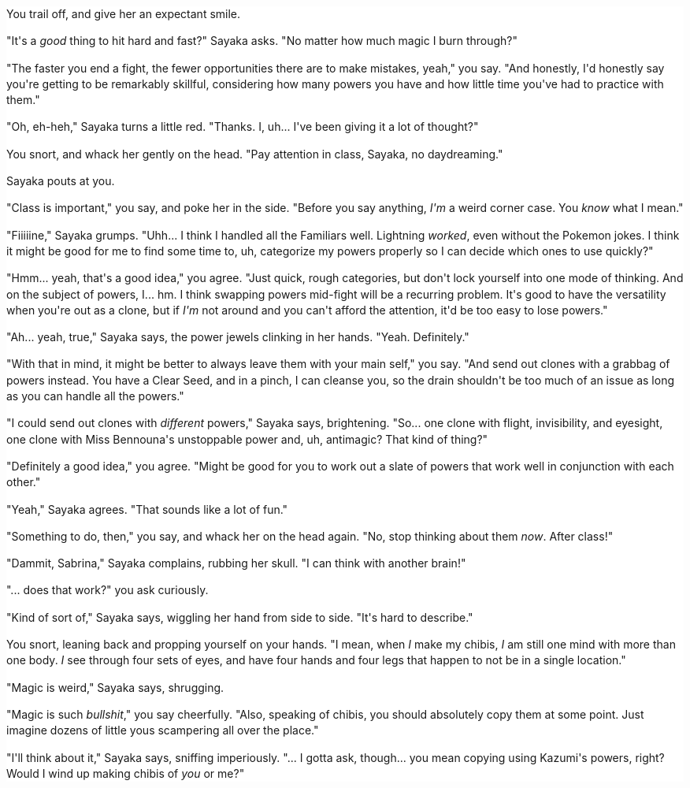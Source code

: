 You trail off, and give her an expectant smile.

"It's a *good* thing to hit hard and fast?" Sayaka asks. "No matter how much magic I burn through?"

"The faster you end a fight, the fewer opportunities there are to make mistakes, yeah," you say. "And honestly, I'd honestly say you're getting to be remarkably skillful, considering how many powers you have and how little time you've had to practice with them."

"Oh, eh-heh," Sayaka turns a little red. "Thanks. I, uh... I've been giving it a lot of thought?"

You snort, and whack her gently on the head. "Pay attention in class, Sayaka, no daydreaming."

Sayaka pouts at you.

"Class is important," you say, and poke her in the side. "Before you say anything, *I'm* a weird corner case. You *know* what I mean."

"Fiiiiine," Sayaka grumps. "Uhh... I think I handled all the Familiars well. Lightning *worked*, even without the Pokemon jokes. I think it might be good for me to find some time to, uh, categorize my powers properly so I can decide which ones to use quickly?"

"Hmm... yeah, that's a good idea," you agree. "Just quick, rough categories, but don't lock yourself into one mode of thinking. And on the subject of powers, I... hm. I think swapping powers mid-fight will be a recurring problem. It's good to have the versatility when you're out as a clone, but if *I'm* not around and you can't afford the attention, it'd be too easy to lose powers."

"Ah... yeah, true," Sayaka says, the power jewels clinking in her hands. "Yeah. Definitely."

"With that in mind, it might be better to always leave them with your main self," you say. "And send out clones with a grabbag of powers instead. You have a Clear Seed, and in a pinch, I can cleanse you, so the drain shouldn't be too much of an issue as long as you can handle all the powers."

"I could send out clones with *different* powers," Sayaka says, brightening. "So... one clone with flight, invisibility, and eyesight, one clone with Miss Bennouna's unstoppable power and, uh, antimagic? That kind of thing?"

"Definitely a good idea," you agree. "Might be good for you to work out a slate of powers that work well in conjunction with each other."

"Yeah," Sayaka agrees. "That sounds like a lot of fun."

"Something to do, then," you say, and whack her on the head again. "No, stop thinking about them *now*. After class!"

"Dammit, Sabrina," Sayaka complains, rubbing her skull. "I can think with another brain!"

"... does that work?" you ask curiously.

"Kind of sort of," Sayaka says, wiggling her hand from side to side. "It's hard to describe."

You snort, leaning back and propping yourself on your hands. "I mean, when *I* make my chibis, *I* am still one mind with more than one body. *I* see through four sets of eyes, and have four hands and four legs that happen to not be in a single location."

"Magic is weird," Sayaka says, shrugging.

"Magic is such *bullshit*," you say cheerfully. "Also, speaking of chibis, you should absolutely copy them at some point. Just imagine dozens of little yous scampering all over the place."

"I'll think about it," Sayaka says, sniffing imperiously. "... I gotta ask, though... you mean copying using Kazumi's powers, right? Would I wind up making chibis of *you* or me?"
